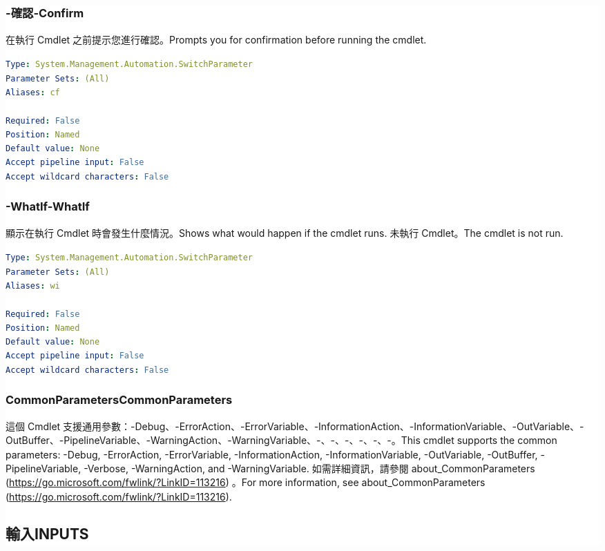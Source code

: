 ### <span data-ttu-id="8f736-133">-確認</span><span class="sxs-lookup"><span data-stu-id="8f736-133">-Confirm</span></span>
<span data-ttu-id="8f736-134">在執行 Cmdlet 之前提示您進行確認。</span><span class="sxs-lookup"><span data-stu-id="8f736-134">Prompts you for confirmation before running the cmdlet.</span></span>

```yaml
Type: System.Management.Automation.SwitchParameter
Parameter Sets: (All)
Aliases: cf

Required: False
Position: Named
Default value: None
Accept pipeline input: False
Accept wildcard characters: False
```

### <span data-ttu-id="8f736-135">-WhatIf</span><span class="sxs-lookup"><span data-stu-id="8f736-135">-WhatIf</span></span>
<span data-ttu-id="8f736-136">顯示在執行 Cmdlet 時會發生什麼情況。</span><span class="sxs-lookup"><span data-stu-id="8f736-136">Shows what would happen if the cmdlet runs.</span></span>
<span data-ttu-id="8f736-137">未執行 Cmdlet。</span><span class="sxs-lookup"><span data-stu-id="8f736-137">The cmdlet is not run.</span></span>

```yaml
Type: System.Management.Automation.SwitchParameter
Parameter Sets: (All)
Aliases: wi

Required: False
Position: Named
Default value: None
Accept pipeline input: False
Accept wildcard characters: False
```

### <span data-ttu-id="8f736-138">CommonParameters</span><span class="sxs-lookup"><span data-stu-id="8f736-138">CommonParameters</span></span>
<span data-ttu-id="8f736-139">這個 Cmdlet 支援通用參數：-Debug、-ErrorAction、-ErrorVariable、-InformationAction、-InformationVariable、-OutVariable、-OutBuffer、-PipelineVariable、-WarningAction、-WarningVariable、-、-、-、-、-、-。</span><span class="sxs-lookup"><span data-stu-id="8f736-139">This cmdlet supports the common parameters: -Debug, -ErrorAction, -ErrorVariable, -InformationAction, -InformationVariable, -OutVariable, -OutBuffer, -PipelineVariable, -Verbose, -WarningAction, and -WarningVariable.</span></span> <span data-ttu-id="8f736-140">如需詳細資訊，請參閱 about_CommonParameters (https://go.microsoft.com/fwlink/?LinkID=113216) 。</span><span class="sxs-lookup"><span data-stu-id="8f736-140">For more information, see about_CommonParameters (https://go.microsoft.com/fwlink/?LinkID=113216).</span></span>

## <span data-ttu-id="8f736-141">輸入</span><span class="sxs-lookup"><span data-stu-id="8f736-141">INPUTS</span></span>

